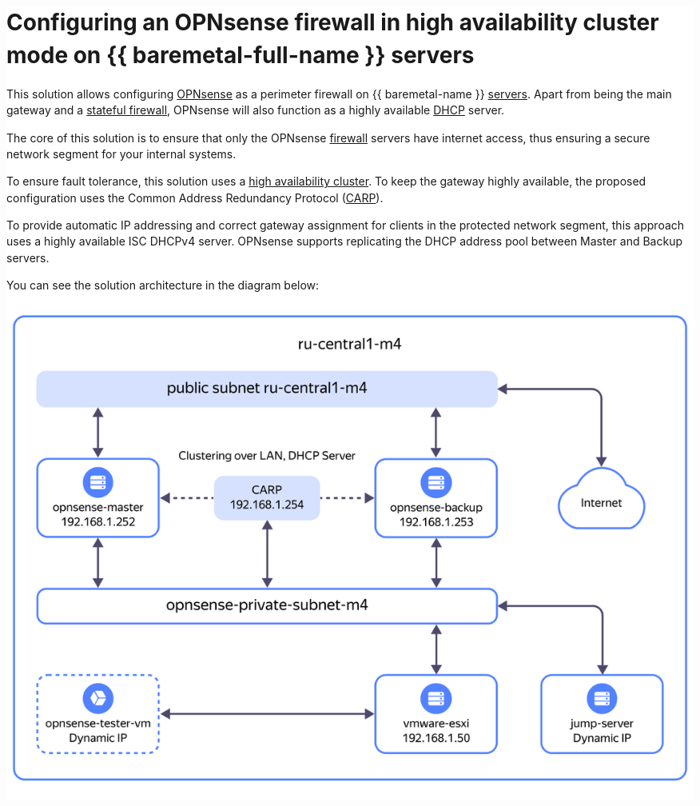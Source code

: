 # Configuring an OPNsense firewall in high availability cluster mode on {{ baremetal-full-name }} servers

This solution allows configuring [OPNsense](https://opnsense.org/) as a perimeter firewall on {{ baremetal-name }} [servers](../../baremetal/concepts/servers.md). Apart from being the main gateway and a [stateful firewall](https://en.wikipedia.org/wiki/Stateful_firewall), OPNsense will also function as a highly available [DHCP](https://en.wikipedia.org/wiki/Dynamic_Host_Configuration_Protocol) server.

The core of this solution is to ensure that only the OPNsense [firewall](https://en.wikipedia.org/wiki/Firewall_(computing)) servers have internet access, thus ensuring a secure network segment for your internal systems.

To ensure fault tolerance, this solution uses a [high availability cluster](https://en.wikipedia.org/wiki/High-availability_cluster). To keep the gateway highly available, the proposed configuration uses the Common Address Redundancy Protocol ([CARP](https://docs.freebsd.org/en/books/handbook/advanced-networking/#carp)).

To provide automatic IP addressing and correct gateway assignment for clients in the protected network segment, this approach uses a highly available ISC DHCPv4 server. OPNsense supports replicating the DHCP address pool between Master and Backup servers.

You can see the solution architecture in the diagram below:

![opnsense-failover-cluster](../../_assets/tutorials/opnsense-failover-cluster.svg)
